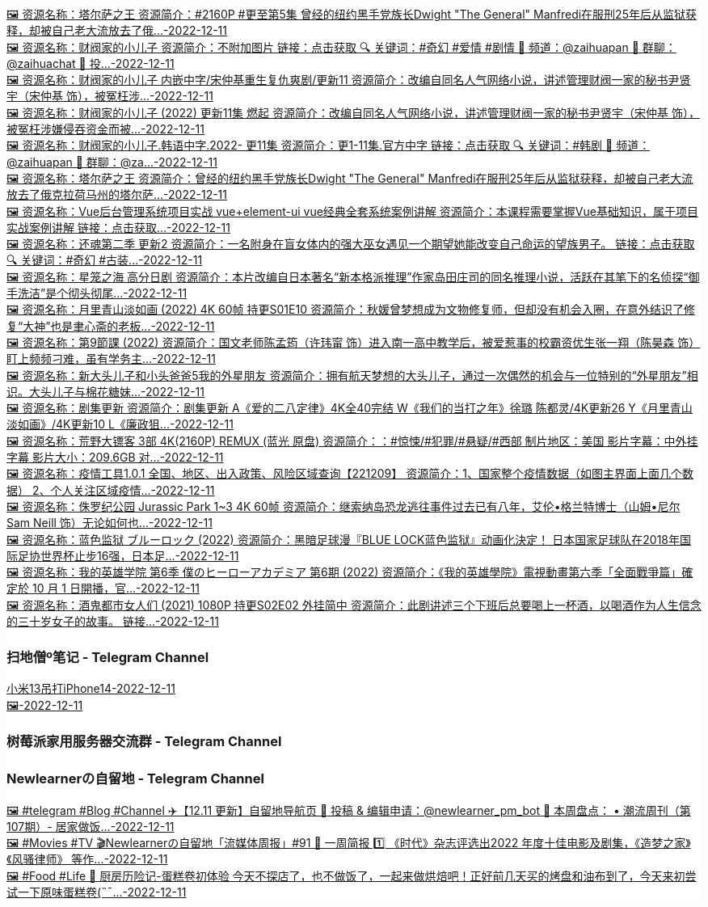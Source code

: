<a target=_blank rel=nofollow href="https://t.me/yunpanpan/24296" >🖼 资源名称：塔尔萨之王 资源简介：#2160P #更至第5集 曾经的纽约黑手党族长Dwight "The General" Manfredi在服刑25年后从监狱获释，却被自己老大流放去了俄...-2022-12-11</a><br/><a target=_blank rel=nofollow href="https://t.me/yunpanpan/24295" >🖼 资源名称：财阀家的小儿子 资源简介：不附加图片 链接：点击获取 🔍 关键词：#奇幻 #爱情 #剧情 📣 频道：@zaihuapan 💬 群聊：@zaihuachat 🤖 投...-2022-12-11</a><br/><a target=_blank rel=nofollow href="https://t.me/yunpanpan/24294" >🖼 资源名称：财阀家的小儿子 内嵌中字/宋仲基重生复仇爽剧/更新11 资源简介：改编自同名人气网络小说，讲述管理财阀一家的秘书尹贤宇（宋仲基 饰），被冤枉涉...-2022-12-11</a><br/><a target=_blank rel=nofollow href="https://t.me/yunpanpan/24293" >🖼 资源名称：财阀家的小儿子 (2022) 更新11集 燃起 资源简介：改编自同名人气网络小说，讲述管理财阀一家的秘书尹贤宇（宋仲基 饰），被冤枉涉嫌侵吞资金而被...-2022-12-11</a><br/><a target=_blank rel=nofollow href="https://t.me/yunpanpan/24292" >🖼 资源名称：财阀家的小儿子.韩语中字.2022- 更11集 资源简介：更1-11集.官方中字 链接：点击获取 🔍 关键词：#韩剧 📣 频道：@zaihuapan 💬 群聊：@za...-2022-12-11</a><br/><a target=_blank rel=nofollow href="https://t.me/yunpanpan/24291" >🖼 资源名称：塔尔萨之王 资源简介：曾经的纽约黑手党族长Dwight "The General" Manfredi在服刑25年后从监狱获释，却被自己老大流放去了俄克拉荷马州的塔尔萨...-2022-12-11</a><br/><a target=_blank rel=nofollow href="https://t.me/yunpanpan/24290" >🖼 资源名称：Vue后台管理系统项目实战 vue+element-ui vue经典全套系统案例讲解 资源简介：本课程需要掌握Vue基础知识，属于项目实战案例讲解 链接：点击获取...-2022-12-11</a><br/><a target=_blank rel=nofollow href="https://t.me/yunpanpan/24289" >🖼 资源名称：还魂第二季 更新2 资源简介：一名附身在盲女体内的强大巫女遇见一个期望她能改变自己命运的望族男子。 链接：点击获取 🔍 关键词：#奇幻 #古装...-2022-12-11</a><br/><a target=_blank rel=nofollow href="https://t.me/yunpanpan/24288" >🖼 资源名称：星笼之海 高分日剧 资源简介：本片改编自日本著名“新本格派推理”作家岛田庄司的同名推理小说，活跃在其笔下的名侦探“御手洗洁”是个彻头彻尾...-2022-12-11</a><br/><a target=_blank rel=nofollow href="https://t.me/yunpanpan/24287" >🖼 资源名称：月里青山淡如画 (2022) 4K 60帧 持更S01E10 资源简介：秋媛曾梦想成为文物修复师，但却没有机会入圈，在意外结识了修复“大神”也是聿心斋的老板...-2022-12-11</a><br/><a target=_blank rel=nofollow href="https://t.me/yunpanpan/24286" >🖼 资源名称：第9節課 (2022) 资源简介：国文老师陈孟筠（许玮甯 饰）进入南一高中教学后，被爱惹事的校霸资优生张一翔（陈昊森 饰）盯上频频刁难，虽有学务主...-2022-12-11</a><br/><a target=_blank rel=nofollow href="https://t.me/yunpanpan/24285" >🖼 资源名称：新大头儿子和小头爸爸5我的外星朋友 资源简介：拥有航天梦想的大头儿子，通过一次偶然的机会与一位特别的“外星朋友”相识。大头儿子与棉花糖妹...-2022-12-11</a><br/><a target=_blank rel=nofollow href="https://t.me/yunpanpan/24284" >🖼 资源名称：剧集更新 资源简介：剧集更新 A《爱的二八定律》4K全40完结 W《我们的当打之年》徐璐 陈都灵/4K更新26 Y《月里青山淡如画》/4K更新10 L《廉政狙...-2022-12-11</a><br/><a target=_blank rel=nofollow href="https://t.me/yunpanpan/24283" >🖼 资源名称：荒野大镖客 3部 4K(2160P) REMUX (蓝光 原盘) 资源简介：：#惊悚/#犯罪/#悬疑/#西部 制片地区：美国 影片字幕：中外挂字幕 影片大小：209.6GB 对...-2022-12-11</a><br/><a target=_blank rel=nofollow href="https://t.me/yunpanpan/24282" >🖼 资源名称：疫情工具1.0.1 全国、地区、出入政策、风险区域查询【221209】 资源简介：1、国家整个疫情数据（如图主界面上面几个数据） 2、个人关注区域疫情...-2022-12-11</a><br/><a target=_blank rel=nofollow href="https://t.me/yunpanpan/24281" >🖼 资源名称：侏罗纪公园 Jurassic Park 1~3 4K 60帧 资源简介：继索纳岛恐龙逃往事件过去已有八年，艾伦•格兰特博士（山姆•尼尔 Sam Neill 饰）无论如何也...-2022-12-11</a><br/><a target=_blank rel=nofollow href="https://t.me/yunpanpan/24280" >🖼 资源名称：蓝色监狱 ブルーロック (2022) 资源简介：黑暗足球漫『BLUE LOCK蓝色监狱』动画化決定！ 日本国家足球队在2018年国际足协世界杯止步16强，日本足...-2022-12-11</a><br/><a target=_blank rel=nofollow href="https://t.me/yunpanpan/24279" >🖼 资源名称：我的英雄学院 第6季 僕のヒーローアカデミア 第6期 (2022) 资源简介：《我的英雄學院》電視動畫第六季「全面戰爭篇」確定於 10 月 1 日開播，官...-2022-12-11</a><br/><a target=_blank rel=nofollow href="https://t.me/yunpanpan/24278" >🖼 资源名称：酒鬼都市女人们 (2021) 1080P 持更S02E02 外挂简中 资源简介：此剧讲述三个下班后总要喝上一杯酒，以喝酒作为人生信念的三十岁女子的故事。 链接...-2022-12-11</a><br/>



###  扫地僧º笔记 - Telegram Channel

<a target=_blank rel=nofollow href="https://t.me/lover_links/3769" >小米13吊打iPhone14-2022-12-11</a><br/><a target=_blank rel=nofollow href="https://t.me/lover_links/3766" >🖼-2022-12-11</a><br/>



###  树莓派家用服务器交流群 - Telegram Channel





###  Newlearnerの自留地 - Telegram Channel

<a target=_blank rel=nofollow href="https://t.me/NewlearnerChannel/10293" >🖼 #telegram #Blog #Channel ✈️【12.11 更新】自留地导航页 📩 投稿 & 编辑申请：@newlearner_pm_bot 👀 本周盘点： • 潮流周刊（第107期）- 居家做饭...-2022-12-11</a><br/><a target=_blank rel=nofollow href="https://t.me/NewlearnerChannel/10292" >🖼 #Movies #TV 🎬Newlearnerの自留地「流媒体周报」#91 📌 一周简报 1️⃣ 《时代》杂志评选出2022 年度十佳电影及剧集，《造梦之家》《风骚律师》 等作...-2022-12-11</a><br/><a target=_blank rel=nofollow href="https://t.me/NewlearnerChannel/10281" >🖼 #Food #Life 🍰 厨房历险记-蛋糕卷初体验 今天不探店了，也不做饭了，一起来做烘焙吧！正好前几天买的烤盘和油布到了，今天来初尝试一下原味蛋糕卷(˵¯...-2022-12-11</a><br/>

